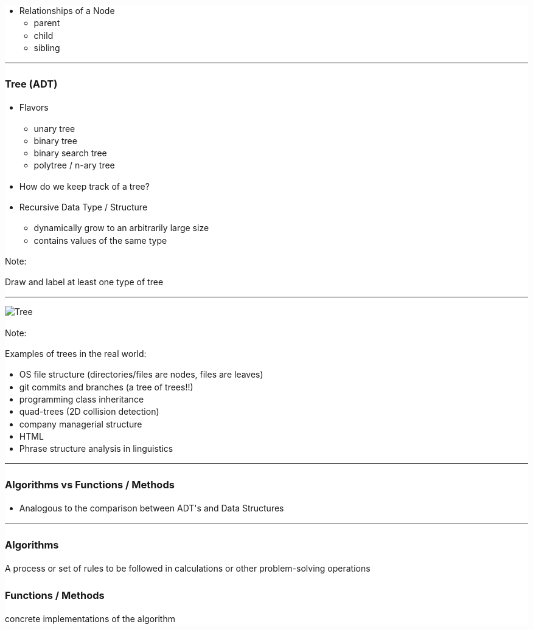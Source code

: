 + Relationships of a Node
  + parent
  + child
  + sibling

---

### Tree (ADT)

+ Flavors
  + unary tree
  + binary tree
  + binary search tree
  + polytree / n-ary tree

+ How do we keep track of a tree?

+ Recursive Data Type / Structure
  + dynamically grow to an arbitrarily large size
  + contains values of the same type

Note:

Draw and label at least one type of tree

---

![Tree](http://www.ida.liu.se/opendsa/OpenDSA/Books/TDDD86_2014/html/_images/BinExamp.png)

Note:

Examples of trees in the real world:
+ OS file structure (directories/files are nodes, files are leaves)
+ git commits and branches (a tree of trees!!)
+ programming class inheritance
+ quad-trees (2D collision detection)
+ company managerial structure
+ HTML
+ Phrase structure analysis in linguistics

---

### Algorithms vs Functions / Methods

+ Analogous to the comparison between ADT's and Data Structures

---

### Algorithms

A process or set of rules to be followed in calculations or other problem-solving operations

### Functions / Methods

concrete implementations of the algorithm
